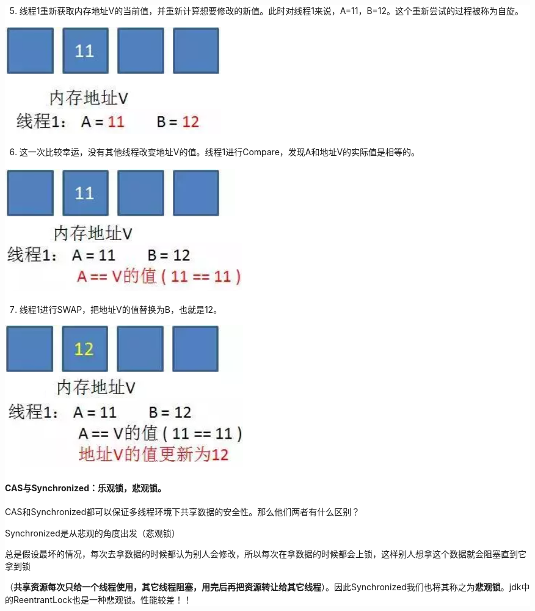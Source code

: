 5. 线程1重新获取内存地址V的当前值，并重新计算想要修改的新值。此时对线程1来说，A=11，B=12。这个重新尝试的过程被称为自旋。

![](assets/1561551254968.png)

6. 这一次比较幸运，没有其他线程改变地址V的值。线程1进行Compare，发现A和地址V的实际值是相等的。

![](assets/1561551329313.png)

7. 线程1进行SWAP，把地址V的值替换为B，也就是12。



![](assets/1561551377905.png)

#### CAS与Synchronized：乐观锁，悲观锁。

CAS和Synchronized都可以保证多线程环境下共享数据的安全性。那么他们两者有什么区别？

Synchronized是从悲观的角度出发（悲观锁）

总是假设最坏的情况，每次去拿数据的时候都认为别人会修改，所以每次在拿数据的时候都会上锁，这样别人想拿这个数据就会阻塞直到它拿到锁

（**共享资源每次只给一个线程使用，其它线程阻塞，用完后再把资源转让给其它线程**）。因此Synchronized我们也将其称之为**悲观锁**。jdk中的ReentrantLock也是一种悲观锁。性能较差！！
